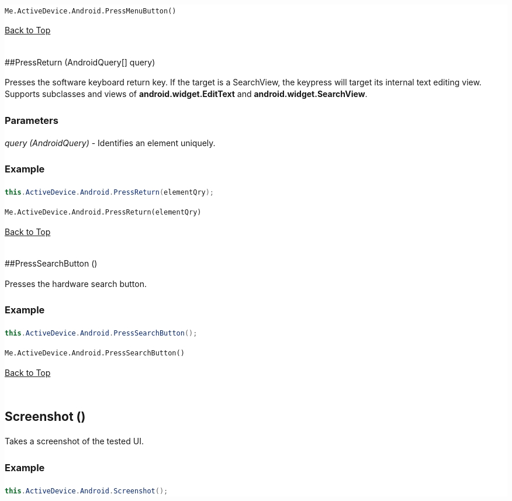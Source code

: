 ```VB
Me.ActiveDevice.Android.PressMenuButton()
```

<a href="#methodsSelect">Back to Top</a>
<br><br>

<a id="pressreturn"></a>
##PressReturn (AndroidQuery[] query)

Presses the software keyboard return key. <para>If the target is a SearchView, the keypress will target its internal text editing view. Supports subclasses and views of **android.widget.EditText** and **android.widget.SearchView**.

### Parameters
*query (AndroidQuery)* - Identifies an element uniquely.

### Example

```C#
this.ActiveDevice.Android.PressReturn(elementQry);
```

```VB
Me.ActiveDevice.Android.PressReturn(elementQry)
```

<a href="#methodsSelect">Back to Top</a>
<br><br>

<a id="presssearchbutton"></a>
##PressSearchButton ()

Presses the hardware search button.

### Example

```C#
this.ActiveDevice.Android.PressSearchButton();
```

```VB
Me.ActiveDevice.Android.PressSearchButton()
```

<a href="#methodsSelect">Back to Top</a>
<br><br>

<a id="screenshot"></a>
## Screenshot ()

Takes a screenshot of the tested UI.

### Example

```C#
this.ActiveDevice.Android.Screenshot();
```

